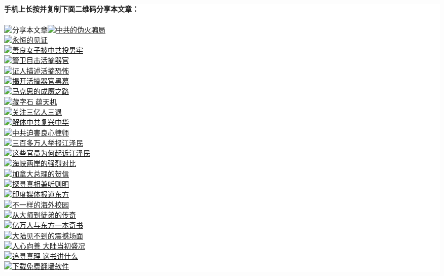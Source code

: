 <strong>手机上长按并复制下面二维码分享本文章：</strong><br><br><img src="https://quickchart.io/qr?size=256&text=https://github.com/1992513/djy/blob/master/gb/17/5/5/n9111004.md%231" title="分享本文章"></td><td VALIGN=TOP><a href="https://github.com/1992513/djy/blob/master/gb/16/1/21/n4622075.md?dfh#1" target="_blank"><img src="https://raw.githubusercontent.com/1992513/djy/master/gb/300/wei-f1.jpg" title="中共的伪火骗局"  alt="中共的伪火骗局"></a><br><a href="https://github.com/1992513/www/blob/master/README.md?dfh#9" target="_blank"><img src="https://raw.githubusercontent.com/1992513/djy/master/gb/300/yong-h.jpg" title="永恒的见证"  alt="永恒的见证"></a><br><a href="https://github.com/1992513/djy/blob/master/gb/13/9/29/n3974789.md?dfh#1" target="_blank"><img src="https://raw.githubusercontent.com/1992513/djy/master/gb/300/shang-lnz.jpg" title="善良女子被中共投男牢"  alt="善良女子被中共投男牢"></a><br><a href="https://github.com/1992513/djy/blob/master/gb/16/3/16/n4663449.md?dfh#1" target="_blank"><img src="https://raw.githubusercontent.com/1992513/djy/master/gb/300/huo-z3.jpg" title="警卫目击活摘器官"  alt="警卫目击活摘器官"></a><br><a href="https://github.com/1992513/djy/blob/master/gb/16/8/7/n8177641.md?dfh#1" target="_blank"><img src="https://raw.githubusercontent.com/1992513/djy/master/gb/300/huo-z4.jpg" title="证人描述活摘恐怖"  alt="证人描述活摘恐怖"></a><br><a href="https://github.com/1992513/djy/blob/master/gb/10/4/19/n2881569.md?dfh#1" target="_blank"><img src="https://raw.githubusercontent.com/1992513/djy/master/gb/300/huo-z1.jpg" title="揭开活摘器官黑幕"  alt="揭开活摘器官黑幕"></a><br><a href="https://github.com/1992513/djy/blob/master/gb/10/11/7/n3077476.md?dfh#1" target="_blank"><img src="https://raw.githubusercontent.com/1992513/djy/master/gb/300/ma-ks.jpg" title="马克思的成魔之路"  alt="马克思的成魔之路"></a><br><a href="https://github.com/1992513/djy/blob/master/gb/14/6/9/n4173977.md?dfh#1" target="_blank"><img src="https://raw.githubusercontent.com/1992513/djy/master/gb/300/chang-zs.jpg" title="藏字石 蕴天机"  alt="藏字石 蕴天机"></a><br><a href="https://github.com/1992513/djy/blob/master/gb/18/5/10/n10381511.md?dfh#1" target="_blank"><img src="https://raw.githubusercontent.com/1992513/djy/master/gb/300/st1.jpg" title="关注三亿人三退"  alt="关注三亿人三退"></a><br><a href="https://github.com/1992513/djy/blob/master/gb/18/3/21/n10237682.md?dfh#1" target="_blank"><img src="https://raw.githubusercontent.com/1992513/djy/master/gb/300/jie-t.jpg" title="解体中共复兴中华"  alt="解体中共复兴中华"></a><br><a href="https://github.com/1992513/djy/blob/master/gb/9/2/9/n2422991.md?dfh#1" target="_blank"><img src="https://raw.githubusercontent.com/1992513/djy/master/gb/300/gao-zs.jpg" title="中共迫害良心律师"  alt="中共迫害良心律师"></a><br><a href="https://github.com/1992513/djy/blob/master/gb/18/12/9/n10900044.md?dfh#1" target="_blank"><img src="https://raw.githubusercontent.com/1992513/djy/master/gb/300/sj1.jpg" title="三百多万人举报江泽民"  alt="三百多万人举报江泽民"></a><br><a href="https://github.com/1992513/djy/blob/master/gb/18/8/28/n10672014.md?dfh#1" target="_blank"><img src="https://raw.githubusercontent.com/1992513/djy/master/gb/300/sj2.jpg" title="这些官员为何起诉江泽民"  alt="这些官员为何起诉江泽民"></a><br><a href="https://github.com/1992513/djy/blob/master/gb/8/12/18/n2367165.md?dfh#1" target="_blank"><img src="https://raw.githubusercontent.com/1992513/djy/master/gb/300/liangan.jpg" title="海峡两岸的强烈对比"  alt="海峡两岸的强烈对比"></a><br><a href="https://github.com/1992513/djy/blob/master/gb/15/12/10/n4593139.md?dfh#1" target="_blank"><img src="https://raw.githubusercontent.com/1992513/djy/master/gb/300/jia-ndzl.jpg" title="加拿大总理的贺信"  alt="加拿大总理的贺信"></a><br><a href="https://github.com/1992513/djy/blob/master/gb/11/6/17/n3289382.md?dfh#1" target="_blank"><img src="https://raw.githubusercontent.com/1992513/djy/master/gb/300/xiao-wd.jpg" title="探寻真相兼听则明"  alt="探寻真相兼听则明"></a><br><a href="https://github.com/1992513/djy/blob/master/gb/18/10/27/n10812623.md?dfh#1" target="_blank"><img src="https://raw.githubusercontent.com/1992513/djy/master/gb/300/yindu.jpg" title="印度媒体报道东方"  alt="印度媒体报道东方"></a><br><a href="https://github.com/1992513/djy/blob/master/gb/18/6/9/n10469652.md?dfh#1" target="_blank"><img src="https://raw.githubusercontent.com/1992513/djy/master/gb/300/xie-j.jpg" title="不一样的海外校园"  alt="不一样的海外校园"></a><br><a href="https://github.com/1992513/djy/blob/master/gb/7/4/5/n1669415.md?dfh#1" target="_blank"><img src="https://raw.githubusercontent.com/1992513/djy/master/gb/300/li-up.jpg" title="从大师到徒弟的传奇"  alt="从大师到徒弟的传奇"></a><br><a href="https://github.com/1992513/djy/blob/master/gb/17/5/26/n9191512.md?dfh#1" target="_blank"><img src="https://raw.githubusercontent.com/1992513/djy/master/gb/300/zfl2.jpg" title="亿万人与东方一本奇书"  alt="亿万人与东方一本奇书"></a><br><a href="https://github.com/1992513/djy/blob/master/gb/13/11/27/n4020290.md?dfh#1" target="_blank"><img src="https://raw.githubusercontent.com/1992513/djy/master/gb/300/zhen-h.jpg" title="大陆见不到的震撼场面"  alt="大陆见不到的震撼场面"></a><br><a href="https://github.com/1992513/djy/blob/master/gb/15/7/17/n4482910.md?dfh#1" target="_blank"><img src="https://raw.githubusercontent.com/1992513/djy/master/gb/300/dalu-sk.jpg" title="人心向善 大陆当初盛况"  alt="人心向善 大陆当初盛况"></a><br><a href="https://github.com/1992513/djy/blob/master/gb/19/1/5/n10955468.md?dfh#1" target="_blank"><img src="https://raw.githubusercontent.com/1992513/djy/master/gb/300/zfl1.jpg" title="追寻真理 这书讲什么"  alt="追寻真理 这书讲什么"></a><br><a href="https://github.com/1992513/www/blob/master/README.md?dfh#1" target="_blank"><img src="https://raw.githubusercontent.com/1992513/djy/master/gb/300/fq1.jpg" title="下载免费翻墙软件"  alt="下载免费翻墙软件"></a><br></td></tr></table>
